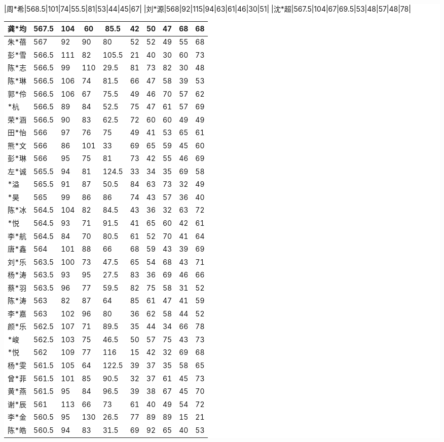 |周\*希|568\.5|101|74|55\.5|81|53|44|45|67|
|刘\*源|568|92|115|94|63|61|46|30|51|
|沈\*超|567\.5|104|67|69\.5|53|48|57|48|78|



|龚\*均|567\.5|104|60|85\.5|42|50|47|68|68|
| - | - | - | - | - | - | - | - | - | - |
|朱\*蓓|567|92|90|80|52|52|49|55|68|
|彭\*雪|566\.5|111|82|105\.5|21|40|30|60|73|
|陈\*志|566\.5|99|110|29\.5|81|73|82|30|48|
|陈\*琳|566\.5|106|74|81\.5|66|47|58|39|53|
|郭\*伶|566\.5|106|67|75\.5|49|46|70|57|62|
|\*杭|566\.5|89|84|52\.5|75|47|61|57|69|
|荣\*涵|566\.5|90|83|62\.5|72|60|60|49|49|
|田\*怡|566|97|76|75|49|41|53|65|61|
|熊\*文|566|86|101|33|69|65|59|45|60|
|彭\*琳|566|95|75|81|73|42|55|46|69|
|左\*诚|565\.5|94|81|124\.5|33|34|35|69|58|
|\*溢|565\.5|91|87|50\.5|84|63|73|32|49|
|\*昊|565|99|86|86|74|43|57|36|40|
|陈\*冰|564\.5|104|82|84\.5|43|36|32|63|72|
|\*悦|564\.5|93|71|91\.5|41|65|60|42|61|
|李\*航|564\.5|84|70|80\.5|61|52|70|41|64|
|唐\*鑫|564|101|88|66|68|59|43|39|69|
|刘\*乐|563\.5|100|73|47\.5|65|54|68|43|71|
|杨\*涛|563\.5|93|95|27\.5|83|36|69|46|66|
|蔡\*羽|563\.5|96|77|59\.5|82|75|58|31|52|
|陈\*涛|563|82|87|64|85|61|47|41|59|
|李\*嘉|563|102|96|80|36|62|58|44|52|
|颜\*乐|562\.5|107|71|89\.5|35|44|34|66|78|
|\*峻|562\.5|103|75|46\.5|50|57|75|43|73|
|\*悦|562|109|77|116|15|42|32|69|68|
|杨\*雯|561\.5|105|64|122\.5|39|37|35|58|65|
|曾\*菲|561\.5|101|85|90\.5|32|37|61|45|73|
|黄\*燕|561\.5|95|84|96\.5|39|38|67|45|70|
|谢\*辰|561|113|66|73|61|40|49|54|72|
|李\*金|560\.5|95|130|26\.5|77|89|89|15|21|
|陈\*皓|560\.5|94|83|31\.5|69|92|65|40|53|
